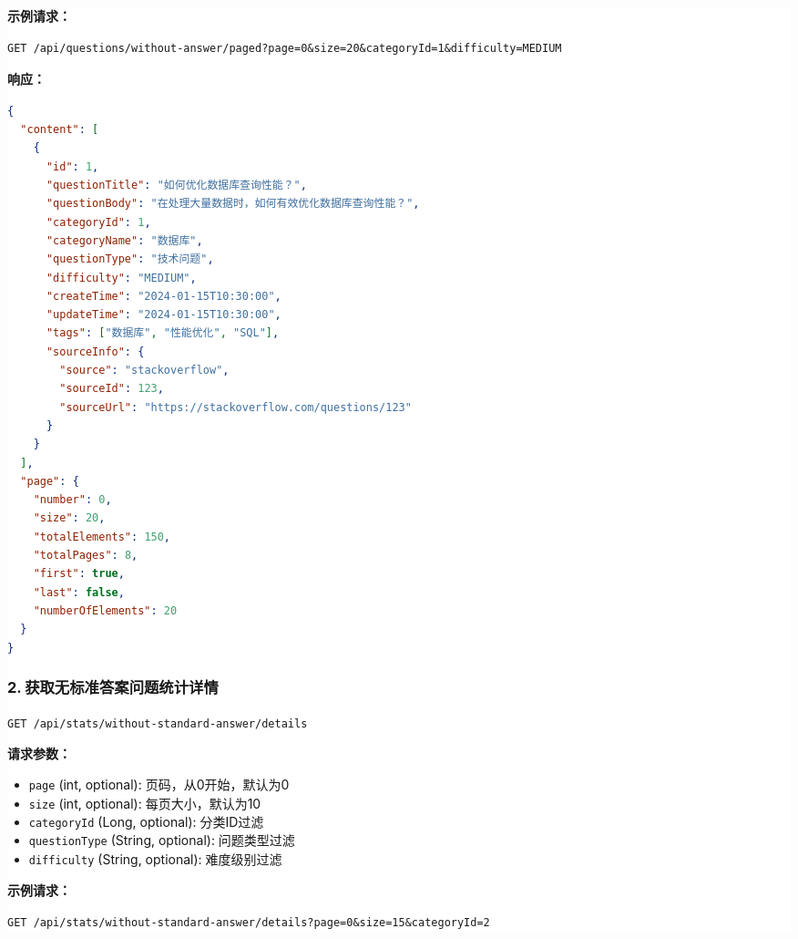 **示例请求：**
```
GET /api/questions/without-answer/paged?page=0&size=20&categoryId=1&difficulty=MEDIUM
```

**响应：**

```json
{
  "content": [
    {
      "id": 1,
      "questionTitle": "如何优化数据库查询性能？",
      "questionBody": "在处理大量数据时，如何有效优化数据库查询性能？",
      "categoryId": 1,
      "categoryName": "数据库",
      "questionType": "技术问题",
      "difficulty": "MEDIUM",
      "createTime": "2024-01-15T10:30:00",
      "updateTime": "2024-01-15T10:30:00",
      "tags": ["数据库", "性能优化", "SQL"],
      "sourceInfo": {
        "source": "stackoverflow",
        "sourceId": 123,
        "sourceUrl": "https://stackoverflow.com/questions/123"
      }
    }
  ],
  "page": {
    "number": 0,
    "size": 20,
    "totalElements": 150,
    "totalPages": 8,
    "first": true,
    "last": false,
    "numberOfElements": 20
  }
}
```

### 2. 获取无标准答案问题统计详情

```
GET /api/stats/without-standard-answer/details
```

**请求参数：**

- `page` (int, optional): 页码，从0开始，默认为0
- `size` (int, optional): 每页大小，默认为10
- `categoryId` (Long, optional): 分类ID过滤
- `questionType` (String, optional): 问题类型过滤
- `difficulty` (String, optional): 难度级别过滤

**示例请求：**
```
GET /api/stats/without-standard-answer/details?page=0&size=15&categoryId=2
```
